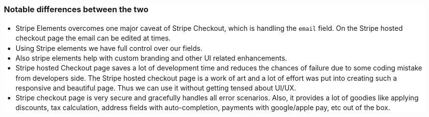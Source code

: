 ### Notable differences between the two

- Stripe Elements overcomes one major caveat of Stripe Checkout, which is
  handling the `email` field. On the Stripe hosted checkout page the email can
  be edited at times.
- Using Stripe elements we have full control over our fields.
- Also stripe elements help with custom branding and other UI related
  enhancements.
- Stripe hosted Checkout page saves a lot of development time and reduces the
  chances of failure due to some coding mistake from developers side. The Stripe
  hosted checkout page is a work of art and a lot of effort was put into
  creating such a responsive and beautiful page. Thus we can use it without
  getting tensed about UI/UX.
- Stripe checkout page is very secure and gracefully handles all error
  scenarios. Also, it provides a lot of goodies like applying discounts, tax
  calculation, address fields with auto-completion, payments with google/apple
  pay, etc out of the box.
